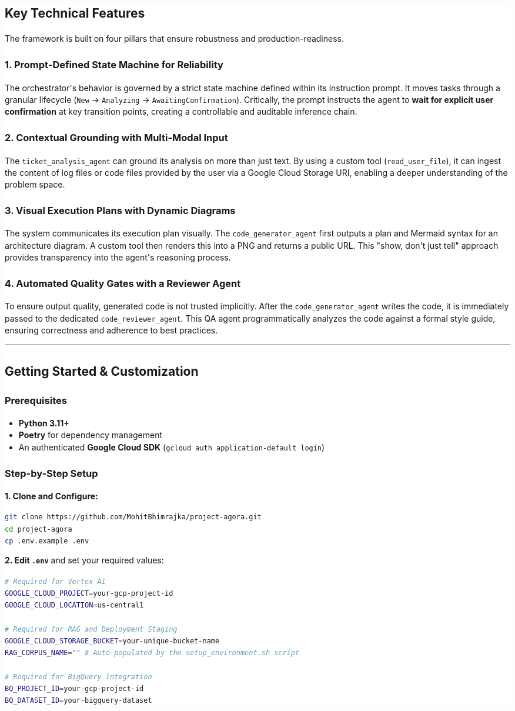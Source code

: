 ## Key Technical Features

The framework is built on four pillars that ensure robustness and production-readiness.

### 1. Prompt-Defined State Machine for Reliability

The orchestrator's behavior is governed by a strict state machine defined within its instruction prompt. It moves tasks through a granular lifecycle (`New` -> `Analyzing` -> `AwaitingConfirmation`). Critically, the prompt instructs the agent to **wait for explicit user confirmation** at key transition points, creating a controllable and auditable inference chain.

### 2. Contextual Grounding with Multi-Modal Input

The `ticket_analysis_agent` can ground its analysis on more than just text. By using a custom tool (`read_user_file`), it can ingest the content of log files or code files provided by the user via a Google Cloud Storage URI, enabling a deeper understanding of the problem space.

### 3. Visual Execution Plans with Dynamic Diagrams

The system communicates its execution plan visually. The `code_generator_agent` first outputs a plan and Mermaid syntax for an architecture diagram. A custom tool then renders this into a PNG and returns a public URL. This "show, don't just tell" approach provides transparency into the agent's reasoning process.

### 4. Automated Quality Gates with a Reviewer Agent

To ensure output quality, generated code is not trusted implicitly. After the `code_generator_agent` writes the code, it is immediately passed to the dedicated `code_reviewer_agent`. This QA agent programmatically analyzes the code against a formal style guide, ensuring correctness and adherence to best practices.

---

## Getting Started & Customization

### Prerequisites

- **Python 3.11+**
- **Poetry** for dependency management
- An authenticated **Google Cloud SDK** (`gcloud auth application-default login`)

### Step-by-Step Setup

**1. Clone and Configure:**
```bash
git clone https://github.com/MohitBhimrajka/project-agora.git
cd project-agora
cp .env.example .env
```

**2. Edit `.env`** and set your required values:

```bash
# Required for Vertex AI
GOOGLE_CLOUD_PROJECT=your-gcp-project-id
GOOGLE_CLOUD_LOCATION=us-central1

# Required for RAG and Deployment Staging
GOOGLE_CLOUD_STORAGE_BUCKET=your-unique-bucket-name
RAG_CORPUS_NAME="" # Auto-populated by the setup_environment.sh script

# Required for BigQuery integration
BQ_PROJECT_ID=your-gcp-project-id
BQ_DATASET_ID=your-bigquery-dataset
```
